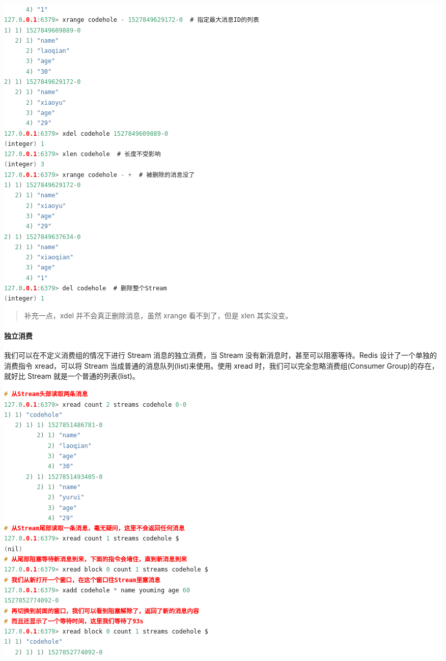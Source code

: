 ```C
      4) "1"
127.0.0.1:6379> xrange codehole - 1527849629172-0  # 指定最大消息ID的列表
1) 1) 1527849609889-0
   2) 1) "name"
      2) "laoqian"
      3) "age"
      4) "30"
2) 1) 1527849629172-0
   2) 1) "name"
      2) "xiaoyu"
      3) "age"
      4) "29"
127.0.0.1:6379> xdel codehole 1527849609889-0
(integer) 1
127.0.0.1:6379> xlen codehole  # 长度不受影响
(integer) 3
127.0.0.1:6379> xrange codehole - +  # 被删除的消息没了
1) 1) 1527849629172-0
   2) 1) "name"
      2) "xiaoyu"
      3) "age"
      4) "29"
2) 1) 1527849637634-0
   2) 1) "name"
      2) "xiaoqian"
      3) "age"
      4) "1"
127.0.0.1:6379> del codehole  # 删除整个Stream
(integer) 1
```

> 补充一点，xdel 并不会真正删除消息，虽然 xrange 看不到了，但是 xlen 其实没变。

#### 独立消费

我们可以在不定义消费组的情况下进行 Stream 消息的独立消费，当 Stream 没有新消息时，甚至可以阻塞等待。Redis 设计了一个单独的消费指令 xread，可以将 Stream 当成普通的消息队列(list)来使用。使用 xread 时，我们可以完全忽略消费组(Consumer Group)的存在，就好比 Stream 就是一个普通的列表(list)。

```C
# 从Stream头部读取两条消息
127.0.0.1:6379> xread count 2 streams codehole 0-0
1) 1) "codehole"
   2) 1) 1) 1527851486781-0
         2) 1) "name"
            2) "laoqian"
            3) "age"
            4) "30"
      2) 1) 1527851493405-0
         2) 1) "name"
            2) "yurui"
            3) "age"
            4) "29"
# 从Stream尾部读取一条消息，毫无疑问，这里不会返回任何消息
127.0.0.1:6379> xread count 1 streams codehole $
(nil)
# 从尾部阻塞等待新消息到来，下面的指令会堵住，直到新消息到来
127.0.0.1:6379> xread block 0 count 1 streams codehole $
# 我们从新打开一个窗口，在这个窗口往Stream里塞消息
127.0.0.1:6379> xadd codehole * name youming age 60
1527852774092-0
# 再切换到前面的窗口，我们可以看到阻塞解除了，返回了新的消息内容
# 而且还显示了一个等待时间，这里我们等待了93s
127.0.0.1:6379> xread block 0 count 1 streams codehole $
1) 1) "codehole"
   2) 1) 1) 1527852774092-0
```